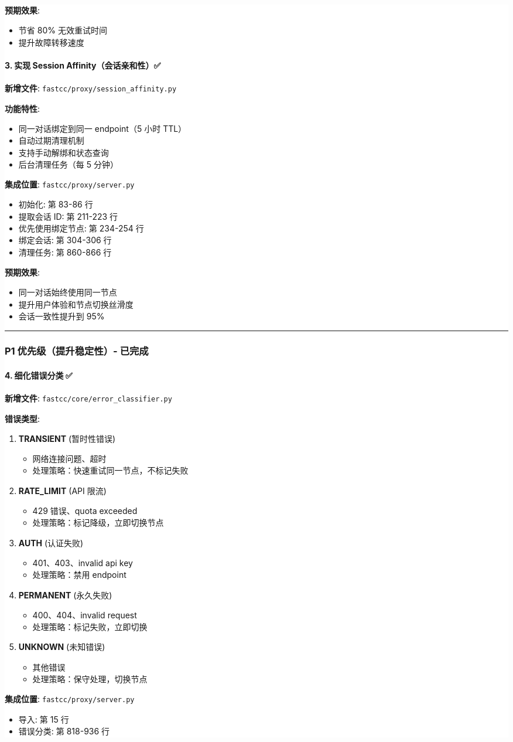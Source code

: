 **预期效果**:
- 节省 80% 无效重试时间
- 提升故障转移速度

#### 3. 实现 Session Affinity（会话亲和性）✅
**新增文件**: `fastcc/proxy/session_affinity.py`

**功能特性**:
- 同一对话绑定到同一 endpoint（5 小时 TTL）
- 自动过期清理机制
- 支持手动解绑和状态查询
- 后台清理任务（每 5 分钟）

**集成位置**: `fastcc/proxy/server.py`
- 初始化: 第 83-86 行
- 提取会话 ID: 第 211-223 行
- 优先使用绑定节点: 第 234-254 行
- 绑定会话: 第 304-306 行
- 清理任务: 第 860-866 行

**预期效果**:
- 同一对话始终使用同一节点
- 提升用户体验和节点切换丝滑度
- 会话一致性提升到 95%

---

### P1 优先级（提升稳定性）- 已完成

#### 4. 细化错误分类 ✅
**新增文件**: `fastcc/core/error_classifier.py`

**错误类型**:
1. **TRANSIENT** (暂时性错误)
   - 网络连接问题、超时
   - 处理策略：快速重试同一节点，不标记失败

2. **RATE_LIMIT** (API 限流)
   - 429 错误、quota exceeded
   - 处理策略：标记降级，立即切换节点

3. **AUTH** (认证失败)
   - 401、403、invalid api key
   - 处理策略：禁用 endpoint

4. **PERMANENT** (永久失败)
   - 400、404、invalid request
   - 处理策略：标记失败，立即切换

5. **UNKNOWN** (未知错误)
   - 其他错误
   - 处理策略：保守处理，切换节点

**集成位置**: `fastcc/proxy/server.py`
- 导入: 第 15 行
- 错误分类: 第 818-936 行
